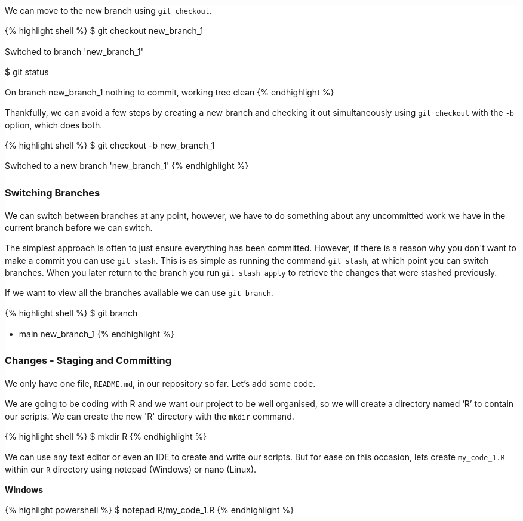 We can move to the new branch using `git checkout`.

{% highlight shell %}
$ git checkout new_branch_1

Switched to branch 'new_branch_1'

$ git status

On branch new_branch_1
nothing to commit, working tree clean
{% endhighlight %}

Thankfully, we can avoid a few steps by creating a new branch and checking it out simultaneously using `git checkout` with the `-b` option, which does both.

{% highlight shell %}
$ git checkout -b new_branch_1

Switched to a new branch 'new_branch_1'
{% endhighlight %}

### Switching Branches

We can switch between branches at any point, however, we have to do something about any uncommitted work we have in the current branch before we can switch. 

The simplest approach is often to just ensure everything has been committed. However, if there is a reason why you don't want to make a commit you can use `git stash`. This is as simple as running the command `git stash`, at which point you can switch branches. When you later return to the branch you run `git stash apply` to retrieve the changes that were stashed previously.

If we want to view all the branches available we can use `git branch`.

{% highlight shell %}
$ git branch

* main
  new_branch_1
{% endhighlight %}

### Changes - Staging and Committing

We only have one file, `README.md`, in our repository so far. Let’s add some code. 

We are going to be coding with R and we want our project to be well organised, so we will create a directory named ‘R’ to contain our scripts. We can create the new 'R' directory with the `mkdir` command.

{% highlight shell %}
$ mkdir R
{% endhighlight %}

We can use any text editor or even an IDE to create and write our scripts. But for ease on this occasion, lets create `my_code_1.R` within our `R` directory using notepad (Windows) or nano (Linux).

**Windows**

{% highlight powershell %}
$ notepad R/my_code_1.R
{% endhighlight %}
